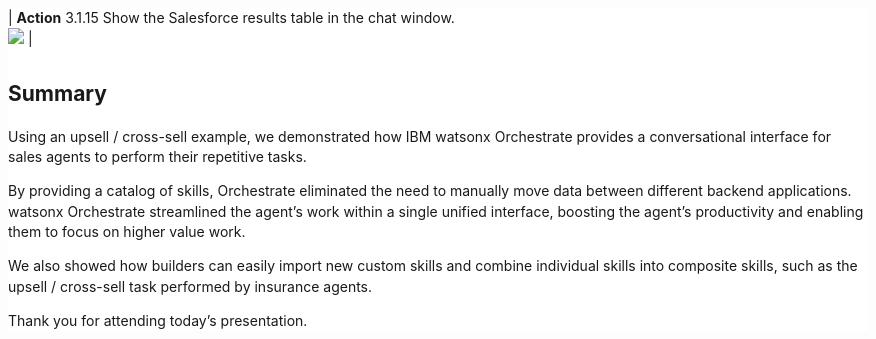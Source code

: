| **Action** 3.1.15 Show the Salesforce results table in the chat window. <br/> ![](https://ibm.github.io/platinum-demos-dl/300-digital-labor-boosting-sales-productivity-with-watsonx-orchestrate/images/3-1-15.jpg)                                                                                                                                                                                                                                                                                                                                                                                                                                                                                                                                                                                                                                                                                                                                                                                                                                                                                                                                                                                                                                                                                                                                                                                                                                                                                                                                                                               |

## Summary

Using an upsell / cross-sell example, we demonstrated how IBM watsonx Orchestrate provides a conversational interface for sales agents to perform their repetitive tasks.

By providing a catalog of skills, Orchestrate eliminated the need to manually move data between different backend applications. watsonx Orchestrate streamlined the agent’s work within a single unified interface, boosting the agent’s productivity and enabling them to focus on higher value work.

We also showed how builders can easily import new custom skills and combine individual skills into composite skills, such as the upsell / cross-sell task performed by insurance agents.

Thank you for attending today’s presentation.
